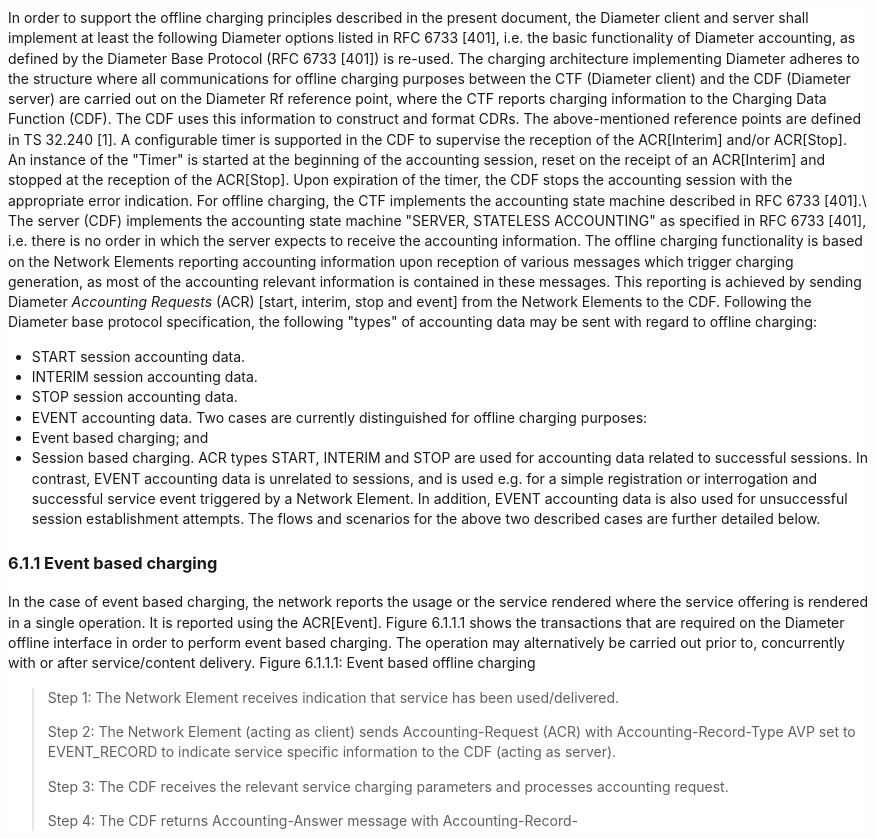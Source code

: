 In order to support the offline charging principles described in the present
document, the Diameter client and server shall implement at least the
following Diameter options listed in RFC 6733 [401], i.e. the basic
functionality of Diameter accounting, as defined by the Diameter Base Protocol
(RFC 6733 [401]) is re-used.
The charging architecture implementing Diameter adheres to the structure where
all communications for offline charging purposes between the CTF (Diameter
client) and the CDF (Diameter server) are carried out on the Diameter Rf
reference point, where the CTF reports charging information to the Charging
Data Function (CDF). The CDF uses this information to construct and format
CDRs. The above-mentioned reference points are defined in TS 32.240 [1].
A configurable timer is supported in the CDF to supervise the reception of the
ACR[Interim] and/or ACR[Stop]. An instance of the \"Timer\" is started at the
beginning of the accounting session, reset on the receipt of an ACR[Interim]
and stopped at the reception of the ACR[Stop]. Upon expiration of the timer,
the CDF stops the accounting session with the appropriate error indication.
For offline charging, the CTF implements the accounting state machine
described in RFC 6733 [401].\ The server (CDF) implements the accounting state
machine \"SERVER, STATELESS ACCOUNTING\" as specified in RFC 6733 [401], i.e.
there is no order in which the server expects to receive the accounting
information.
The offline charging functionality is based on the Network Elements reporting
accounting information upon reception of various messages which trigger
charging generation, as most of the accounting relevant information is
contained in these messages. This reporting is achieved by sending Diameter
_Accounting Requests_ (ACR) [start, interim, stop and event] from the Network
Elements to the CDF.
Following the Diameter base protocol specification, the following \"types\" of
accounting data may be sent with regard to offline charging:
  * START session accounting data.
  * INTERIM session accounting data.
  * STOP session accounting data.
  * EVENT accounting data.
Two cases are currently distinguished for offline charging purposes:
  * Event based charging; and
  * Session based charging.
ACR types START, INTERIM and STOP are used for accounting data related to
successful sessions. In contrast, EVENT accounting data is unrelated to
sessions, and is used e.g. for a simple registration or interrogation and
successful service event triggered by a Network Element. In addition, EVENT
accounting data is also used for unsuccessful session establishment attempts.
The flows and scenarios for the above two described cases are further detailed
below.
### 6.1.1 Event based charging
In the case of event based charging, the network reports the usage or the
service rendered where the service offering is rendered in a single operation.
It is reported using the ACR[Event].
Figure 6.1.1.1 shows the transactions that are required on the Diameter
offline interface in order to perform event based charging. The operation may
alternatively be carried out prior to, concurrently with or after
service/content delivery.
Figure 6.1.1.1: Event based offline charging
> Step 1: The Network Element receives indication that service has been
> used/delivered.
>
> Step 2: The Network Element (acting as client) sends Accounting-Request
> (ACR) with Accounting-Record-Type AVP set to EVENT_RECORD to indicate
> service specific information to the CDF (acting as server).
>
> Step 3: The CDF receives the relevant service charging parameters and
> processes accounting request.
>
> Step 4: The CDF returns Accounting-Answer message with Accounting-Record-